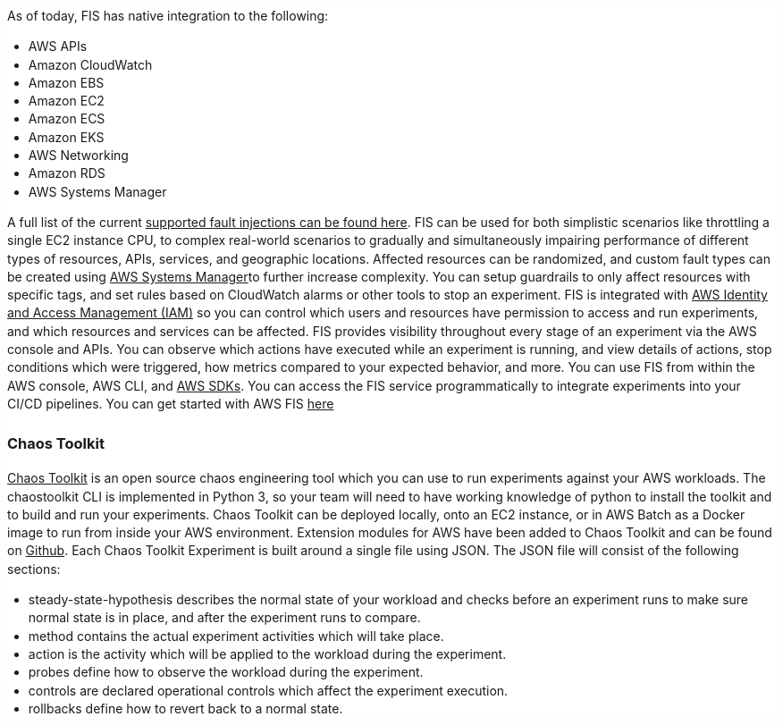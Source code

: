 As of today, FIS has native integration to the following:

* AWS APIs
* Amazon CloudWatch
* Amazon EBS
* Amazon EC2
* Amazon ECS
* Amazon EKS
* AWS Networking
* Amazon RDS
* AWS Systems Manager

A full list of the current [supported fault injections can be found here](https://docs.aws.amazon.com/fis/latest/userguide/fis-actions-reference.html#fis-actions-reference-fis?sc_channel=el&sc_campaign=resiliencewave&sc_geo=mult&sc_country=mult&sc_outcome=acq&sc_content=choosing-the-right-chaos-engineering-tool-for-the-job).
FIS can be used for both simplistic scenarios like throttling a single EC2 instance CPU, to complex real-world scenarios to gradually and simultaneously impairing performance of different types of resources, APIs, services, and geographic locations. Affected resources can be randomized, and custom fault types can be created using [AWS Systems Manager](https://aws.amazon.com/systems-manager/?sc_channel=el&sc_campaign=resiliencewave&sc_geo=mult&sc_country=mult&sc_outcome=acq&sc_content=choosing-the-right-chaos-engineering-tool-for-the-job)to further increase complexity. You can setup guardrails to only affect resources with specific tags, and set rules based on CloudWatch alarms or other tools to stop an experiment. 
FIS is integrated with [AWS Identity and Access Management (IAM)](https://aws.amazon.com/iam/?sc_channel=el&sc_campaign=resiliencewave&sc_geo=mult&sc_country=mult&sc_outcome=acq&sc_content=choosing-the-right-chaos-engineering-tool-for-the-job) so you can control which users and resources have permission to access and run experiments, and which resources and services can be affected.
FIS provides visibility throughout every stage of an experiment via the AWS console and APIs. You can observe which actions have executed while an experiment is running, and view details of actions, stop conditions which were triggered, how metrics compared to your expected behavior, and more. You can use FIS from within the AWS console, AWS CLI, and [AWS SDKs](https://aws.amazon.com/developer/tools/?sc_channel=el&sc_campaign=resiliencewave&sc_geo=mult&sc_country=mult&sc_outcome=acq&sc_content=choosing-the-right-chaos-engineering-tool-for-the-job). You can access the FIS service programmatically to integrate experiments into your CI/CD pipelines.
You can get started with AWS FIS [here](https://docs.aws.amazon.com/fis/latest/userguide/what-is.html?sc_channel=el&sc_campaign=resiliencewave&sc_geo=mult&sc_country=mult&sc_outcome=acq&sc_content=choosing-the-right-chaos-engineering-tool-for-the-job)

### Chaos Toolkit

[Chaos Toolkit](https://chaostoolkit.org/) is an open source chaos engineering tool which you can use to run experiments against your AWS workloads. The chaostoolkit CLI is implemented in Python 3, so your team will need to have working knowledge of python to install the toolkit and to build and run your experiments.
Chaos Toolkit can be deployed locally, onto an EC2 instance, or in AWS Batch as a Docker image to run from inside your AWS environment. Extension modules for AWS have been added to Chaos Toolkit and can be found on [Github](https://github.com/chaostoolkit-incubator/chaostoolkit-aws). 
Each Chaos Toolkit Experiment is built around a single file using JSON. The JSON file will consist of the following sections:

* steady-state-hypothesis describes the normal state of your workload and checks before an experiment runs to make sure normal state is in place, and after the experiment runs to compare.
* method contains the actual experiment activities which will take place.
* action is the activity which will be applied to the workload during the experiment.
* probes define how to observe the workload during the experiment.
* controls are declared operational controls which affect the experiment execution.
* rollbacks define how to revert back to a normal state.
